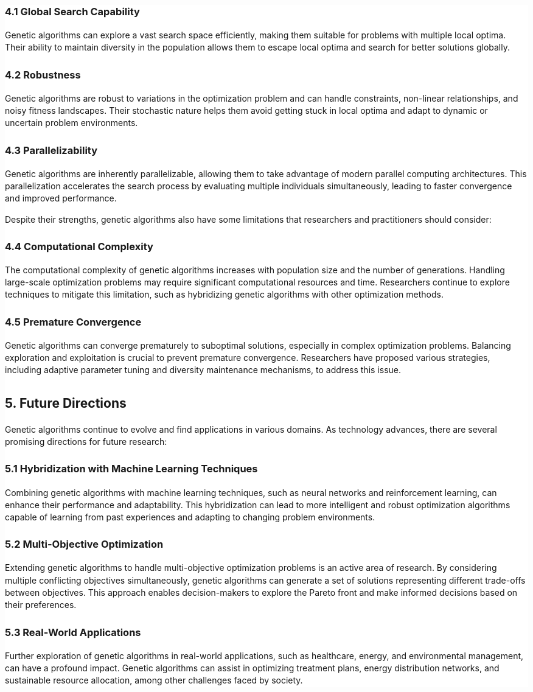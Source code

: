 ### 4.1 Global Search Capability
Genetic algorithms can explore a vast search space efficiently, making them suitable for problems with multiple local optima. Their ability to maintain diversity in the population allows them to escape local optima and search for better solutions globally.

### 4.2 Robustness
Genetic algorithms are robust to variations in the optimization problem and can handle constraints, non-linear relationships, and noisy fitness landscapes. Their stochastic nature helps them avoid getting stuck in local optima and adapt to dynamic or uncertain problem environments.

### 4.3 Parallelizability
Genetic algorithms are inherently parallelizable, allowing them to take advantage of modern parallel computing architectures. This parallelization accelerates the search process by evaluating multiple individuals simultaneously, leading to faster convergence and improved performance.

Despite their strengths, genetic algorithms also have some limitations that researchers and practitioners should consider:

### 4.4 Computational Complexity
The computational complexity of genetic algorithms increases with population size and the number of generations. Handling large-scale optimization problems may require significant computational resources and time. Researchers continue to explore techniques to mitigate this limitation, such as hybridizing genetic algorithms with other optimization methods.

### 4.5 Premature Convergence
Genetic algorithms can converge prematurely to suboptimal solutions, especially in complex optimization problems. Balancing exploration and exploitation is crucial to prevent premature convergence. Researchers have proposed various strategies, including adaptive parameter tuning and diversity maintenance mechanisms, to address this issue.

## 5. Future Directions
Genetic algorithms continue to evolve and find applications in various domains. As technology advances, there are several promising directions for future research:

### 5.1 Hybridization with Machine Learning Techniques
Combining genetic algorithms with machine learning techniques, such as neural networks and reinforcement learning, can enhance their performance and adaptability. This hybridization can lead to more intelligent and robust optimization algorithms capable of learning from past experiences and adapting to changing problem environments.

### 5.2 Multi-Objective Optimization
Extending genetic algorithms to handle multi-objective optimization problems is an active area of research. By considering multiple conflicting objectives simultaneously, genetic algorithms can generate a set of solutions representing different trade-offs between objectives. This approach enables decision-makers to explore the Pareto front and make informed decisions based on their preferences.

### 5.3 Real-World Applications
Further exploration of genetic algorithms in real-world applications, such as healthcare, energy, and environmental management, can have a profound impact. Genetic algorithms can assist in optimizing treatment plans, energy distribution networks, and sustainable resource allocation, among other challenges faced by society.
